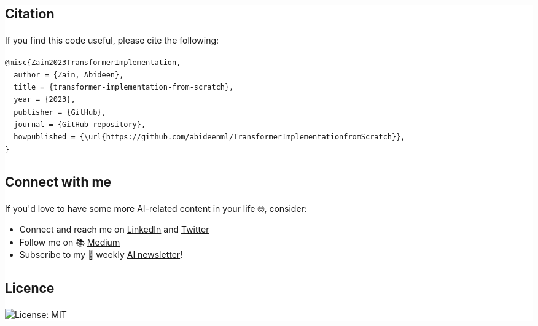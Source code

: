 


## Citation

If you find this code useful, please cite the following:

```
@misc{Zain2023TransformerImplementation,
  author = {Zain, Abideen},
  title = {transformer-implementation-from-scratch},
  year = {2023},
  publisher = {GitHub},
  journal = {GitHub repository},
  howpublished = {\url{https://github.com/abideenml/TransformerImplementationfromScratch}},
}
```

## Connect with me

If you'd love to have some more AI-related content in your life :nerd_face:, consider:

* Connect and reach me on [LinkedIn](https://www.linkedin.com/in/zaiinulabideen/) and [Twitter](https://twitter.com/zaynismm)
* Follow me on 📚 [Medium](https://medium.com/@zaiinn440)
* Subscribe to my 📢 weekly [AI newsletter](https://rethinkai.substack.com/)!

## Licence

[![License: MIT](https://img.shields.io/badge/License-MIT-yellow.svg)](https://github.com/abideenml/TransformerImplementationfromScratch/blob/master/LICENCE)

